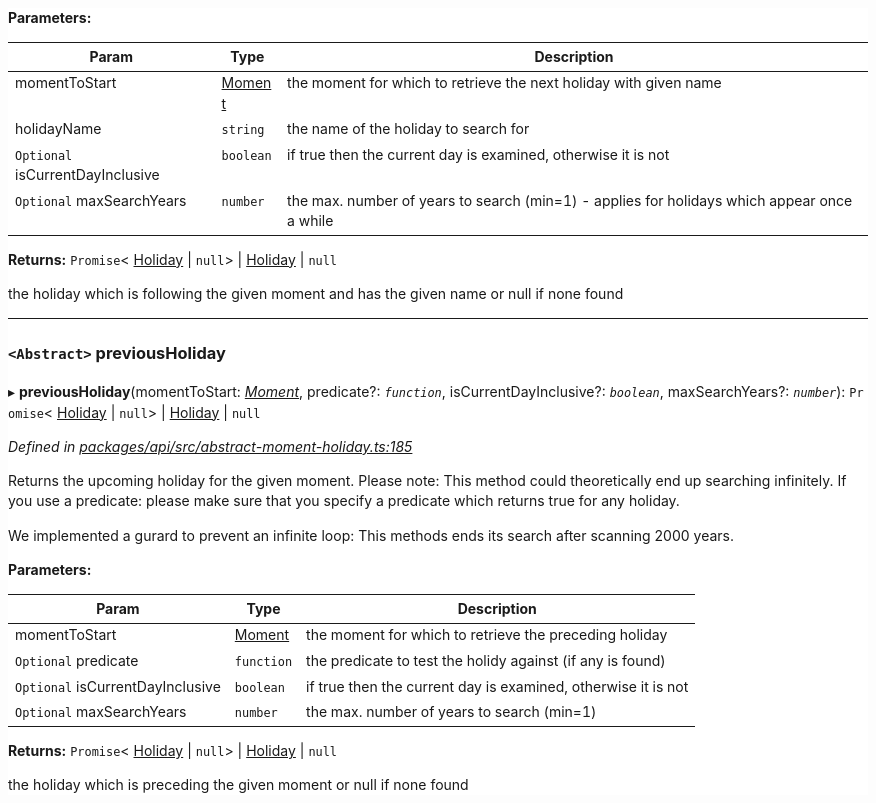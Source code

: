 **Parameters:**

| Param | Type | Description |
| ------ | ------ | ------ |
| momentToStart | [Moment](../interfaces/_node_modules__nesto_software_moment_holiday_src_index_._moment_.moment.md) |  the moment for which to retrieve the next holiday with given name |
| holidayName | `string` |  the name of the holiday to search for |
| `Optional` isCurrentDayInclusive | `boolean` |  if true then the current day is examined, otherwise it is not |
| `Optional` maxSearchYears | `number` |  the max. number of years to search (min=1) - applies for holidays which appear once a while |

**Returns:**  `Promise`< [Holiday](_node_modules__nesto_software_moment_holiday_core_src_holiday_.holiday.md) &#124; `null`> &#124; [Holiday](_node_modules__nesto_software_moment_holiday_core_src_holiday_.holiday.md) &#124; `null`

the holiday which is following the given moment and has the given name or null if none found

___
<a id="previousholiday"></a>

### `<Abstract>` previousHoliday

▸ **previousHoliday**(momentToStart: *[Moment](../interfaces/_node_modules__nesto_software_moment_holiday_src_index_._moment_.moment.md)*, predicate?: *`function`*, isCurrentDayInclusive?: *`boolean`*, maxSearchYears?: *`number`*):  `Promise`< [Holiday](_node_modules__nesto_software_moment_holiday_core_src_holiday_.holiday.md) &#124; `null`> &#124; [Holiday](_node_modules__nesto_software_moment_holiday_core_src_holiday_.holiday.md) &#124; `null`

*Defined in [packages/api/src/abstract-moment-holiday.ts:185](https://github.com/nesto-software/moment-holiday/blob/72ce1a6/packages/api/src/abstract-moment-holiday.ts#L185)*

Returns the upcoming holiday for the given moment. Please note: This method could theoretically end up searching infinitely. If you use a predicate: please make sure that you specify a predicate which returns true for any holiday.

We implemented a gurard to prevent an infinite loop: This methods ends its search after scanning 2000 years.

**Parameters:**

| Param | Type | Description |
| ------ | ------ | ------ |
| momentToStart | [Moment](../interfaces/_node_modules__nesto_software_moment_holiday_src_index_._moment_.moment.md) |  the moment for which to retrieve the preceding holiday |
| `Optional` predicate | `function` |  the predicate to test the holidy against (if any is found) |
| `Optional` isCurrentDayInclusive | `boolean` |  if true then the current day is examined, otherwise it is not |
| `Optional` maxSearchYears | `number` |  the max. number of years to search (min=1) |

**Returns:**  `Promise`< [Holiday](_node_modules__nesto_software_moment_holiday_core_src_holiday_.holiday.md) &#124; `null`> &#124; [Holiday](_node_modules__nesto_software_moment_holiday_core_src_holiday_.holiday.md) &#124; `null`

the holiday which is preceding the given moment or null if none found
